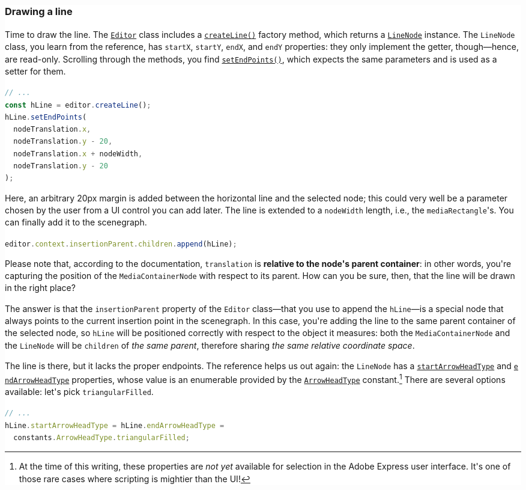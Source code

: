 ### Drawing a line

Time to draw the line. The [`Editor`](/references/document-sandbox/document-apis/classes/Editor.md) class includes a [`createLine()`](/references/document-sandbox/document-apis/classes/Editor.md#createline) factory method, which returns a [`LineNode`](/references/document-sandbox/document-apis/classes/LineNode.md) instance. The `LineNode` class, you learn from the reference, has `startX`, `startY`, `endX`, and `endY` properties: they only implement the getter, though—hence, are read-only. Scrolling through the methods, you find [`setEndPoints()`](/references/document-sandbox/document-apis/classes/LineNode.md#setendpoints), which expects the same parameters and is used as a setter for them.

```js
// ...
const hLine = editor.createLine();
hLine.setEndPoints(
  nodeTranslation.x,
  nodeTranslation.y - 20,
  nodeTranslation.x + nodeWidth,
  nodeTranslation.y - 20
);
```

Here, an arbitrary 20px margin is added between the horizontal line and the selected node; this could very well be a parameter chosen by the user from a UI control you can add later. The line is extended to a `nodeWidth` length, i.e., the `mediaRectangle`'s. You can finally add it to the scenegraph.

```js
editor.context.insertionParent.children.append(hLine);
```

<InlineAlert variant="info" slots="text1, text2" />

Please note that, according to the documentation, `translation` is **relative to the node's parent container**: in other words, you're capturing the position of the `MediaContainerNode` with respect to its parent. How can you be sure, then, that the line will be drawn in the right place?

The answer is that the `insertionParent` property of the `Editor` class—that you use to append the `hLine`—is a special node that always points to the current insertion point in the scenegraph. In this case, you're adding the line to the same parent container of the selected node, so `hLine` will be positioned correctly with respect to the object it measures: both the `MediaContainerNode` and the `LineNode` will be `children` of _the same parent_, therefore sharing _the same relative coordinate space_.

The line is there, but it lacks the proper endpoints. The reference helps us out again: the `LineNode` has a [`startArrowHeadType`](/references/document-sandbox/document-apis/classes/LineNode.md#startarrowheadtype) and [`endArrowHeadType`](/references/document-sandbox/document-apis/classes/LineNode.md#endarrowheadtype) properties, whose value is an enumerable provided by the [`ArrowHeadType`](/references/document-sandbox/document-apis/enumerations/ArrowHeadType.md) constant.[^3] There are several options available: let's pick `triangularFilled`.

```js
// ...
hLine.startArrowHeadType = hLine.endArrowHeadType =
  constants.ArrowHeadType.triangularFilled;
```


[^1]: Creating entirely novel features for desktop applications typically involves using SDKs and low-level languages such as C++. Adobe Express doesn't allow for this kind of customization.
[^2]: Typically, not every feature available in an application is by default surfaced to Scripting—it's not uncommon for it to be a smaller subset of the UI, features-wise.
[^3]: At the time of this writing, these properties are _not yet_ available for selection in the Adobe Express user interface. It's one of those rare cases where scripting is mightier than the UI!